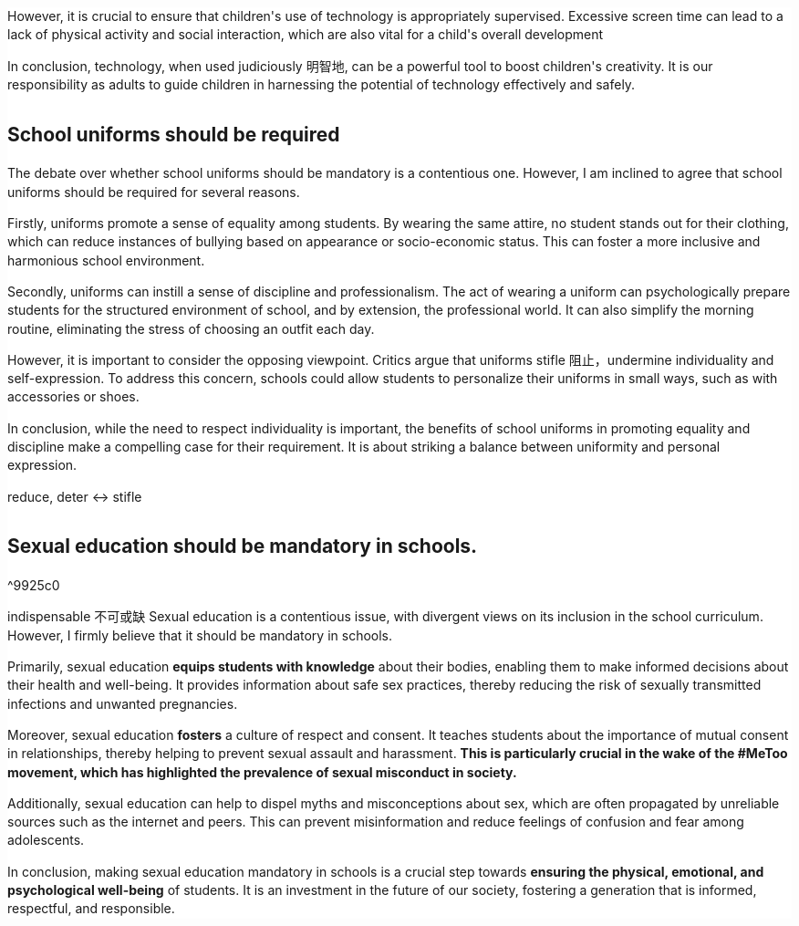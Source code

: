 However, it is crucial to ensure that children's use of technology is appropriately supervised. Excessive screen time can lead to a lack of physical activity and social interaction, which are also vital for a child's overall development

In conclusion, technology, when used judiciously 明智地, can be a powerful tool to boost children's creativity. It is our responsibility as adults to guide children in harnessing the potential of technology effectively and safely.

## School uniforms should be required
The debate over whether school uniforms should be mandatory is a contentious one. However, I am inclined to agree that school uniforms should be required for several reasons.

Firstly, uniforms promote a sense of equality among students. By wearing the same attire, no student stands out for their clothing, which can reduce instances of bullying based on appearance or socio-economic status. This can foster a more inclusive and harmonious school environment.

Secondly, uniforms can instill a sense of discipline and professionalism. The act of wearing a uniform can psychologically prepare students for the structured environment of school, and by extension, the professional world. It can also simplify the morning routine, eliminating the stress of choosing an outfit each day.

However, it is important to consider the opposing viewpoint. Critics argue that uniforms stifle 阻止，undermine individuality and self-expression. To address this concern, schools could allow students to personalize their uniforms in small ways, such as with accessories or shoes.

In conclusion, while the need to respect individuality is important, the benefits of school uniforms in promoting equality and discipline make a compelling case for their requirement. It is about striking a balance between uniformity and personal expression.

reduce, deter <-> stifle
## Sexual education should be mandatory in schools.

^9925c0

indispensable 不可或缺
Sexual education is a contentious issue, with divergent views on its inclusion in the school curriculum. However, I firmly believe that it should be mandatory in schools.

Primarily, sexual education **equips students with knowledge** about their bodies, enabling them to make informed decisions about their health and well-being. It provides information about safe sex practices, thereby reducing the risk of sexually transmitted infections and unwanted pregnancies.

Moreover, sexual education **fosters** a culture of respect and consent. It teaches students about the importance of mutual consent in relationships, thereby helping to prevent sexual assault and harassment. **This is particularly crucial in the wake of the #MeToo movement, which has highlighted the prevalence of sexual misconduct in society.**

Additionally, sexual education can help to dispel myths and misconceptions about sex, which are often propagated by unreliable sources such as the internet and peers. This can prevent misinformation and reduce feelings of confusion and fear among adolescents.

In conclusion, making sexual education mandatory in schools is a crucial step towards **ensuring the physical, emotional, and psychological well-being** of students. It is an investment in the future of our society, fostering a generation that is informed, respectful, and responsible.
